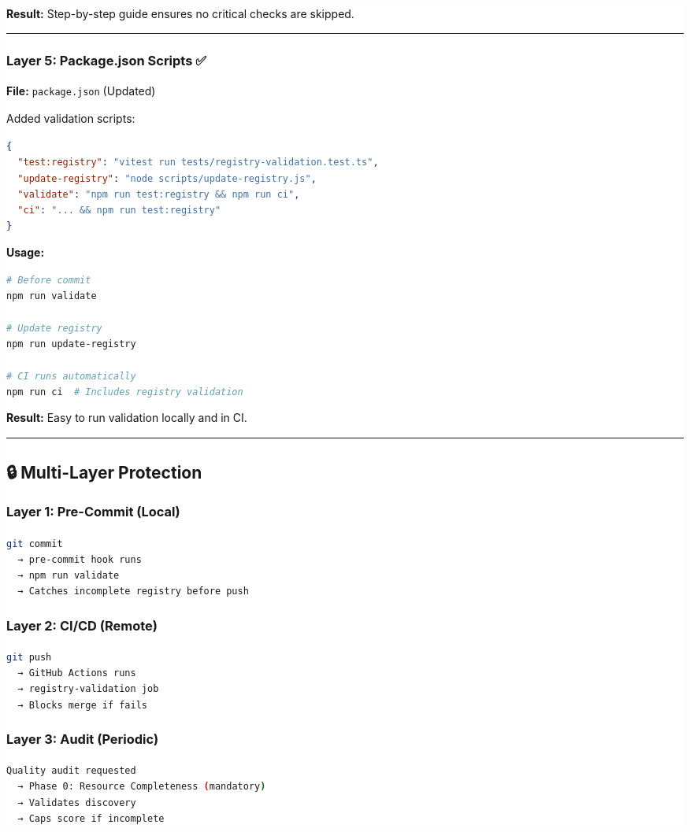 **Result:** Step-by-step guide ensures no critical checks are skipped.

---

### Layer 5: Package.json Scripts ✅

**File:** `package.json` (Updated)

Added validation scripts:
```json
{
  "test:registry": "vitest run tests/registry-validation.test.ts",
  "update-registry": "node scripts/update-registry.js",
  "validate": "npm run test:registry && npm run ci",
  "ci": "... && npm run test:registry"
}
```

**Usage:**
```bash
# Before commit
npm run validate

# Update registry
npm run update-registry

# CI runs automatically
npm run ci  # Includes registry validation
```

**Result:** Easy to run validation locally and in CI.

---

## 🔒 Multi-Layer Protection

### Layer 1: Pre-Commit (Local)
```bash
git commit
  → pre-commit hook runs
  → npm run validate
  → Catches incomplete registry before push
```

### Layer 2: CI/CD (Remote)
```bash
git push
  → GitHub Actions runs
  → registry-validation job
  → Blocks merge if fails
```

### Layer 3: Audit (Periodic)
```bash
Quality audit requested
  → Phase 0: Resource Completeness (mandatory)
  → Validates discovery
  → Caps score if incomplete
```
